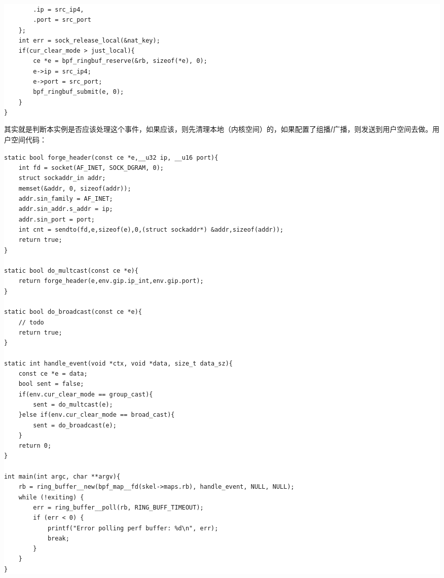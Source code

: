 ```
        .ip = src_ip4,
        .port = src_port
    };
    int err = sock_release_local(&nat_key);
    if(cur_clear_mode > just_local){
        ce *e = bpf_ringbuf_reserve(&rb, sizeof(*e), 0);
        e->ip = src_ip4;
        e->port = src_port;
        bpf_ringbuf_submit(e, 0);
    }
}
```

其实就是判断本实例是否应该处理这个事件，如果应该，则先清理本地（内核空间）的，如果配置了组播/广播，则发送到用户空间去做。用户空间代码：

```
static bool forge_header(const ce *e,__u32 ip, __u16 port){
	int fd = socket(AF_INET, SOCK_DGRAM, 0);
    struct sockaddr_in addr;
    memset(&addr, 0, sizeof(addr));
    addr.sin_family = AF_INET;
	addr.sin_addr.s_addr = ip;
    addr.sin_port = port;
	int cnt = sendto(fd,e,sizeof(e),0,(struct sockaddr*) &addr,sizeof(addr));
	return true;
}

static bool do_multcast(const ce *e){
	return forge_header(e,env.gip.ip_int,env.gip.port);
}

static bool do_broadcast(const ce *e){
	// todo
	return true;
}

static int handle_event(void *ctx, void *data, size_t data_sz){
	const ce *e = data;
	bool sent = false;
	if(env.cur_clear_mode == group_cast){
		sent = do_multcast(e);
	}else if(env.cur_clear_mode == broad_cast){
		sent = do_broadcast(e);
	}
	return 0;
}

int main(int argc, char **argv){
	rb = ring_buffer__new(bpf_map__fd(skel->maps.rb), handle_event, NULL, NULL);
	while (!exiting) {
		err = ring_buffer__poll(rb, RING_BUFF_TIMEOUT);
		if (err < 0) {
			printf("Error polling perf buffer: %d\n", err);
			break;
		}
	}
}
```
